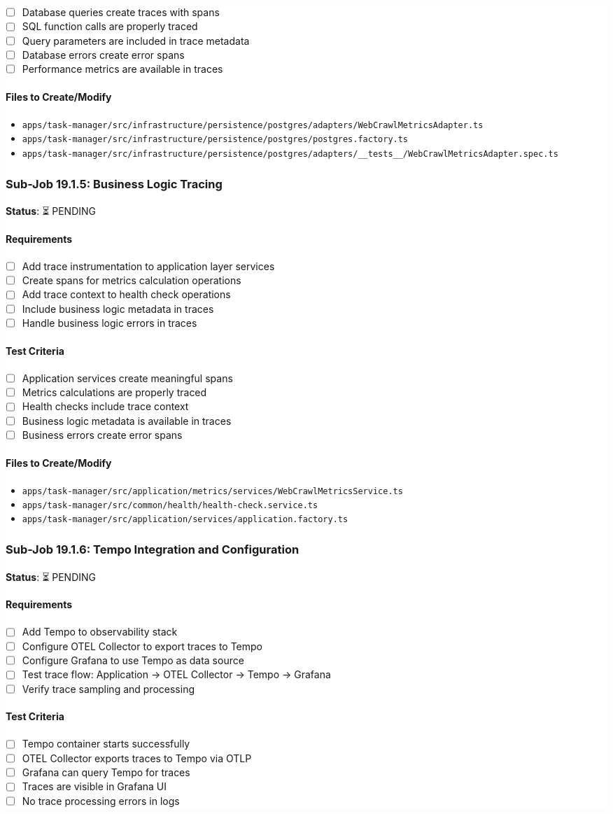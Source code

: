 - [ ] Database queries create traces with spans
- [ ] SQL function calls are properly traced
- [ ] Query parameters are included in trace metadata
- [ ] Database errors create error spans
- [ ] Performance metrics are available in traces

#### Files to Create/Modify

- `apps/task-manager/src/infrastructure/persistence/postgres/adapters/WebCrawlMetricsAdapter.ts`
- `apps/task-manager/src/infrastructure/persistence/postgres/postgres.factory.ts`
- `apps/task-manager/src/infrastructure/persistence/postgres/adapters/__tests__/WebCrawlMetricsAdapter.spec.ts`

### Sub-Job 19.1.5: Business Logic Tracing

**Status**: ⏳ PENDING

#### Requirements

- [ ] Add trace instrumentation to application layer services
- [ ] Create spans for metrics calculation operations
- [ ] Add trace context to health check operations
- [ ] Include business logic metadata in traces
- [ ] Handle business logic errors in traces

#### Test Criteria

- [ ] Application services create meaningful spans
- [ ] Metrics calculations are properly traced
- [ ] Health checks include trace context
- [ ] Business logic metadata is available in traces
- [ ] Business errors create error spans

#### Files to Create/Modify

- `apps/task-manager/src/application/metrics/services/WebCrawlMetricsService.ts`
- `apps/task-manager/src/common/health/health-check.service.ts`
- `apps/task-manager/src/application/services/application.factory.ts`

### Sub-Job 19.1.6: Tempo Integration and Configuration

**Status**: ⏳ PENDING

#### Requirements

- [ ] Add Tempo to observability stack
- [ ] Configure OTEL Collector to export traces to Tempo
- [ ] Configure Grafana to use Tempo as data source
- [ ] Test trace flow: Application → OTEL Collector → Tempo → Grafana
- [ ] Verify trace sampling and processing

#### Test Criteria

- [ ] Tempo container starts successfully
- [ ] OTEL Collector exports traces to Tempo via OTLP
- [ ] Grafana can query Tempo for traces
- [ ] Traces are visible in Grafana UI
- [ ] No trace processing errors in logs
